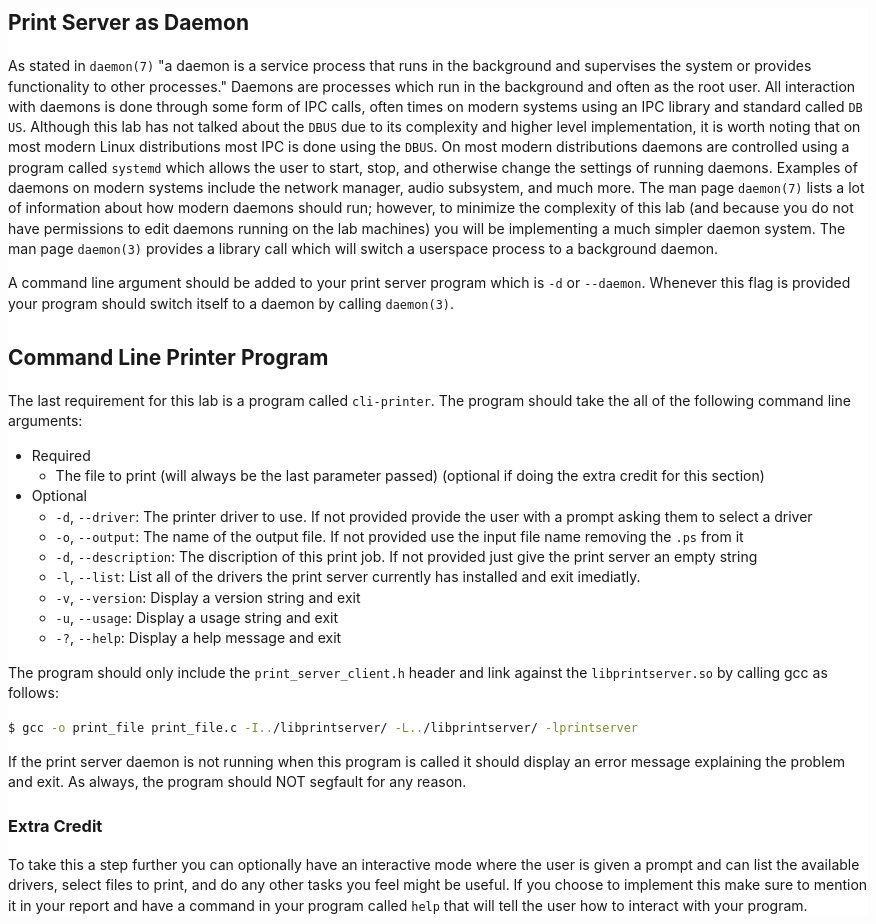## Print Server as Daemon
As stated in `daemon(7)` "a daemon is a service process that runs in the background and supervises the system or provides functionality to other processes."  Daemons are processes which run in the background and often as the root user.  All interaction with daemons is done through some form of IPC calls, often times on modern systems using an IPC library and standard called `DBUS`.  Although this lab has not talked about the `DBUS` due to its complexity and higher level implementation, it is worth noting that on most modern Linux distributions most IPC is done using the `DBUS`.  On most modern distributions daemons are controlled using a program called `systemd` which allows the user to start, stop, and otherwise change the settings of running daemons.  Examples of daemons on modern systems include the network manager, audio subsystem, and much more.  The man page `daemon(7)` lists a lot of information about how modern daemons should run; however, to minimize the complexity of this lab (and because you do not have permissions to edit daemons running on the lab machines) you will be implementing a much simpler daemon system.  The man page `daemon(3)` provides a library call which will switch a userspace process to a background daemon.  

A command line argument should be added to your print server program which is `-d` or `--daemon`.  Whenever this flag is provided your program should switch itself to a daemon by calling `daemon(3)`. 

## Command Line Printer Program
The last requirement for this lab is a program called `cli-printer`.  The program should take the all of the following command line arguments:

- Required
    - The file to print (will always be the last parameter passed) (optional if doing the extra credit for this section)
- Optional
    - `-d`, `--driver`: The printer driver to use.  If not provided provide the user with a prompt asking them to select a driver
    - `-o`, `--output`: The name of the output file.  If not provided use the input file name removing the `.ps` from it
    - `-d`, `--description`: The discription of this print job.  If not provided just give the print server an empty string
    - `-l`, `--list`: List all of the drivers the print server currently has installed and exit imediatly.
    - `-v`, `--version`: Display a version string and exit
    - `-u`, `--usage`: Display a usage string and exit
    - `-?`, `--help`: Display a help message and exit

The program should only include the `print_server_client.h` header and link against the `libprintserver.so` by calling gcc as follows:

~~~bash
$ gcc -o print_file print_file.c -I../libprintserver/ -L../libprintserver/ -lprintserver
~~~

If the print server daemon is not running when this program is called it should display an error message explaining the problem and exit.  As always, the program should NOT segfault for any reason.

### Extra Credit
To take this a step further you can optionally have an interactive mode where the user is given a prompt and can list the available drivers, select files to print, and do any other tasks you feel might be useful.  If you choose to implement this make sure to mention it in your report and have a command in your program called `help` that will tell the user how to interact with your program.
